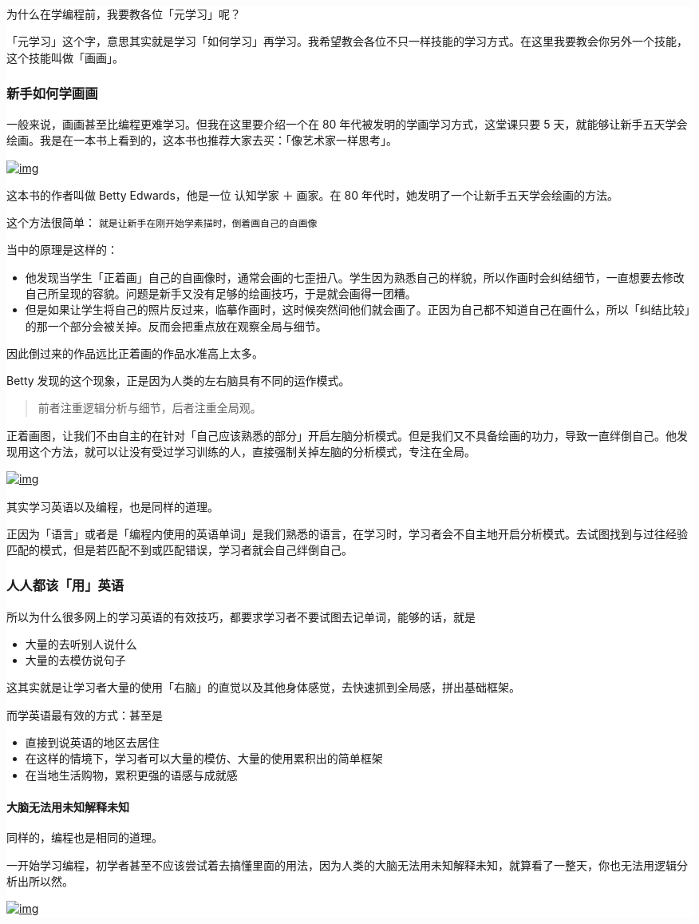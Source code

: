 为什么在学编程前，我要教各位「元学习」呢？

「元学习」这个字，意思其实就是学习「如何学习」再学习。我希望教会各位不只一样技能的学习方式。在这里我要教会你另外一个技能，这个技能叫做「画画」。

### 新手如何学画画

一般来说，画画甚至比编程更难学习。但我在这里要介绍一个在 80 年代被发明的学画学习方式，这堂课只要 5 天，就能够让新手五天学会绘画。我是在一本书上看到的，这本书也推荐大家去买：「像艺术家一样思考」。

[![img](https://s3-ap-northeast-1.amazonaws.com/ontrackapp-production/Yv6Xp6V2SBOY7uHlaQjP_s3676280.jpg)](https://s3-ap-northeast-1.amazonaws.com/ontrackapp-production/Yv6Xp6V2SBOY7uHlaQjP_s3676280.jpg)

这本书的作者叫做 Betty Edwards，他是一位 认知学家 ＋ 画家。在 80 年代时，她发明了一个让新手五天学会绘画的方法。

这个方法很简单： `就是让新手在刚开始学素描时，倒着画自己的自画像`

当中的原理是这样的：

- 他发现当学生「正着画」自己的自画像时，通常会画的七歪扭八。学生因为熟悉自己的样貌，所以作画时会纠结细节，一直想要去修改自己所呈现的容貌。问题是新手又没有足够的绘画技巧，于是就会画得一团糟。
- 但是如果让学生将自己的照片反过来，临摹作画时，这时候突然间他们就会画了。正因为自己都不知道自己在画什么，所以「纠结比较」的那一个部分会被关掉。反而会把重点放在观察全局与细节。

因此倒过来的作品远比正着画的作品水准高上太多。

Betty 发现的这个现象，正是因为人类的左右脑具有不同的运作模式。

> 前者注重逻辑分析与细节，后者注重全局观。

正着画图，让我们不由自主的在针对「自己应该熟悉的部分」开启左脑分析模式。但是我们又不具备绘画的功力，导致一直绊倒自己。他发现用这个方法，就可以让没有受过学习训练的人，直接强制关掉左脑的分析模式，专注在全局。

[![img](https://s3-ap-northeast-1.amazonaws.com/ontrackapp-production/Dd08l8XYTvWnGaLbmSb1_%E6%8A%93%E5%85%A8%E5%B1%80%E6%84%9F.jpg)](https://s3-ap-northeast-1.amazonaws.com/ontrackapp-production/Dd08l8XYTvWnGaLbmSb1_%E6%8A%93%E5%85%A8%E5%B1%80%E6%84%9F.jpg)

其实学习英语以及编程，也是同样的道理。

正因为「语言」或者是「编程内使用的英语单词」是我们熟悉的语言，在学习时，学习者会不自主地开启分析模式。去试图找到与过往经验匹配的模式，但是若匹配不到或匹配错误，学习者就会自己绊倒自己。

### 人人都该「用」英语

所以为什么很多网上的学习英语的有效技巧，都要求学习者不要试图去记单词，能够的话，就是

- 大量的去听别人说什么
- 大量的去模仿说句子

这其实就是让学习者大量的使用「右脑」的直觉以及其他身体感觉，去快速抓到全局感，拼出基础框架。

而学英语最有效的方式：甚至是

- 直接到说英语的地区去居住
- 在这样的情境下，学习者可以大量的模仿、大量的使用累积出的简单框架
- 在当地生活购物，累积更强的语感与成就感

#### 大脑无法用未知解释未知

同样的，编程也是相同的道理。

一开始学习编程，初学者甚至不应该尝试着去搞懂里面的用法，因为人类的大脑无法用未知解释未知，就算看了一整天，你也无法用逻辑分析出所以然。

[![img](https://s3-ap-northeast-1.amazonaws.com/ontrackapp-production/INlyiGL5TNapTzwGa12G_%E6%9C%AA%E7%9F%A5%E8%A7%A3%E9%87%8A%E6%9C%AA%E7%9F%A5.jpg)](https://s3-ap-northeast-1.amazonaws.com/ontrackapp-production/INlyiGL5TNapTzwGa12G_%E6%9C%AA%E7%9F%A5%E8%A7%A3%E9%87%8A%E6%9C%AA%E7%9F%A5.jpg)
